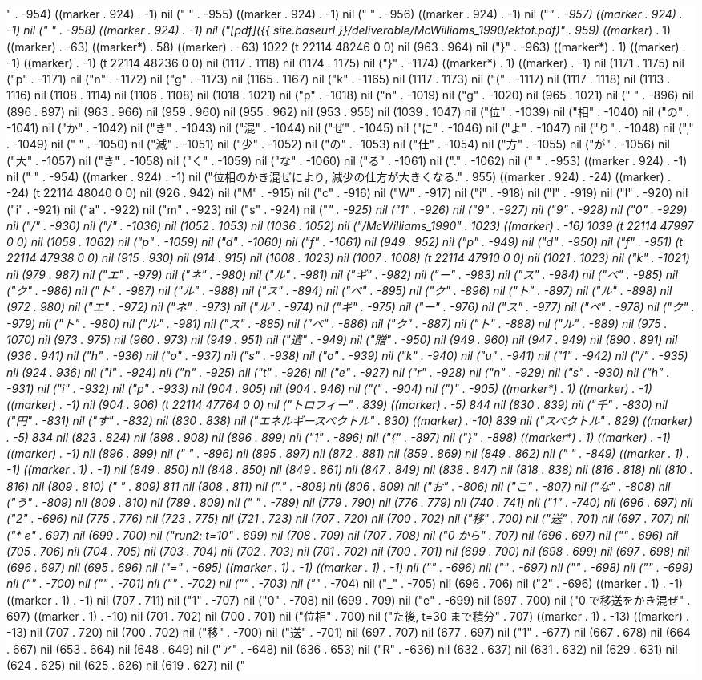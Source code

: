 " . -954) ((marker . 924) . -1) nil (" " . -955) ((marker . 924) . -1) nil (" " . -956) ((marker . 924) . -1) nil ("*" . -957) ((marker . 924) . -1) nil (" " . -958) ((marker . 924) . -1) nil ("[pdf]({{ site.baseurl }}/deliverable/McWilliams_1990/ektot.pdf)" . 959) ((marker*) . 1) ((marker) . -63) ((marker*) . 58) ((marker) . -63) 1022 (t 22114 48246 0 0) nil (963 . 964) nil ("}" . -963) ((marker*) . 1) ((marker) . -1) ((marker) . -1) (t 22114 48236 0 0) nil (1117 . 1118) nil (1174 . 1175) nil ("}" . -1174) ((marker*) . 1) ((marker) . -1) nil (1171 . 1175) nil ("p" . -1171) nil ("n" . -1172) nil ("g" . -1173) nil (1165 . 1167) nil ("k" . -1165) nil (1117 . 1173) nil ("(" . -1117) nil (1117 . 1118) nil (1113 . 1116) nil (1108 . 1114) nil (1106 . 1108) nil (1018 . 1021) nil ("p" . -1018) nil ("n" . -1019) nil ("g" . -1020) nil (965 . 1021) nil (" " . -896) nil (896 . 897) nil (963 . 966) nil (959 . 960) nil (955 . 962) nil (953 . 955) nil (1039 . 1047) nil ("位" . -1039) nil ("相" . -1040) nil ("の" . -1041) nil ("か" . -1042) nil ("き" . -1043) nil ("混" . -1044) nil ("ぜ" . -1045) nil ("に" . -1046) nil ("よ" . -1047) nil ("り" . -1048) nil ("," . -1049) nil (" " . -1050) nil ("減" . -1051) nil ("少" . -1052) nil ("の" . -1053) nil ("仕" . -1054) nil ("方" . -1055) nil ("が" . -1056) nil ("大" . -1057) nil ("き" . -1058) nil ("く" . -1059) nil ("な" . -1060) nil ("る" . -1061) nil ("." . -1062) nil ("
" . -953) ((marker . 924) . -1) nil ("
" . -954) ((marker . 924) . -1) nil ("位相のかき混ぜにより, 減少の仕方が大きくなる." . 955) ((marker . 924) . -24) ((marker) . -24) (t 22114 48040 0 0) nil (926 . 942) nil ("M" . -915) nil ("c" . -916) nil ("W" . -917) nil ("i" . -918) nil ("l" . -919) nil ("l" . -920) nil ("i" . -921) nil ("a" . -922) nil ("m" . -923) nil ("s" . -924) nil ("_" . -925) nil ("1" . -926) nil ("9" . -927) nil ("9" . -928) nil ("0" . -929) nil ("/" . -930) nil ("/" . -1036) nil (1052 . 1053) nil (1036 . 1052) nil ("/McWilliams_1990" . 1023) ((marker) . -16) 1039 (t 22114 47997 0 0) nil (1059 . 1062) nil ("p" . -1059) nil ("d" . -1060) nil ("f" . -1061) nil (949 . 952) nil ("p" . -949) nil ("d" . -950) nil ("f" . -951) (t 22114 47938 0 0) nil (915 . 930) nil (914 . 915) nil (1008 . 1023) nil (1007 . 1008) (t 22114 47910 0 0) nil (1021 . 1023) nil ("k" . -1021) nil (979 . 987) nil ("エ" . -979) nil ("ネ" . -980) nil ("ル" . -981) nil ("ギ" . -982) nil ("ー" . -983) nil ("ス" . -984) nil ("ペ" . -985) nil ("ク" . -986) nil ("ト" . -987) nil ("ル" . -988) nil ("ス" . -894) nil ("ペ" . -895) nil ("ク" . -896) nil ("ト" . -897) nil ("ル" . -898) nil (972 . 980) nil ("エ" . -972) nil ("ネ" . -973) nil ("ル" . -974) nil ("ギ" . -975) nil ("ー" . -976) nil ("ス" . -977) nil ("ペ" . -978) nil ("ク" . -979) nil ("ト" . -980) nil ("ル" . -981) nil ("ス" . -885) nil ("ペ" . -886) nil ("ク" . -887) nil ("ト" . -888) nil ("ル" . -889) nil (975 . 1070) nil (973 . 975) nil (960 . 973) nil (949 . 951) nil ("遺" . -949) nil ("贈" . -950) nil (949 . 960) nil (947 . 949) nil (890 . 891) nil (936 . 941) nil ("h" . -936) nil ("o" . -937) nil ("s" . -938) nil ("o" . -939) nil ("k" . -940) nil ("u" . -941) nil ("1" . -942) nil ("/" . -935) nil (924 . 936) nil ("i" . -924) nil ("n" . -925) nil ("t" . -926) nil ("e" . -927) nil ("r" . -928) nil ("n" . -929) nil ("s" . -930) nil ("h" . -931) nil ("i" . -932) nil ("p" . -933) nil (904 . 905) nil (904 . 946) nil ("(" . -904) nil (")" . -905) ((marker*) . 1) ((marker) . -1) ((marker) . -1) nil (904 . 906) (t 22114 47764 0 0) nil ("トロフィー" . 839) ((marker) . -5) 844 nil (830 . 839) nil ("千" . -830) nil ("円" . -831) nil ("す" . -832) nil (830 . 838) nil ("エネルギースペクトル" . 830) ((marker) . -10) 839 nil ("スペクトル" . 829) ((marker) . -5) 834 nil (823 . 824) nil (898 . 908) nil (896 . 899) nil ("1" . -896) nil ("{" . -897) nil ("}" . -898) ((marker*) . 1) ((marker) . -1) ((marker) . -1) nil (896 . 899) nil ("
" . -896) nil (895 . 897) nil (872 . 881) nil (859 . 869) nil (849 . 862) nil (" " . -849) ((marker . 1) . -1) ((marker . 1) . -1) nil (849 . 850) nil (848 . 850) nil (849 . 861) nil (847 . 849) nil (838 . 847) nil (818 . 838) nil (816 . 818) nil (810 . 816) nil (809 . 810) ("  " . 809) 811 nil (808 . 811) nil ("." . -808) nil (806 . 809) nil ("お" . -806) nil ("こ" . -807) nil ("な" . -808) nil ("う" . -809) nil (809 . 810) nil (789 . 809) nil (" " . -789) nil (779 . 790) nil (776 . 779) nil (740 . 741) nil ("1" . -740) nil (696 . 697) nil ("2" . -696) nil (775 . 776) nil (723 . 775) nil (721 . 723) nil (707 . 720) nil (700 . 702) nil ("移" . 700) nil ("送" . 701) nil (697 . 707) nil ("* e" . 697) nil (699 . 700) nil ("run2: t=10" . 699) nil (708 . 709) nil (707 . 708) nil ("0 から" . 707) nil (696 . 697) nil ("__________" . 696) nil (705 . 706) nil (704 . 705) nil (703 . 704) nil (702 . 703) nil (701 . 702) nil (700 . 701) nil (699 . 700) nil (698 . 699) nil (697 . 698) nil (696 . 697) nil (695 . 696) nil ("=" . -695) ((marker . 1) . -1) ((marker . 1) . -1) nil ("_" . -696) nil ("_" . -697) nil ("_" . -698) nil ("_" . -699) nil ("_" . -700) nil ("_" . -701) nil ("_" . -702) nil ("_" . -703) nil ("_" . -704) nil ("_" . -705) nil (696 . 706) nil ("2" . -696) ((marker . 1) . -1) ((marker . 1) . -1) nil (707 . 711) nil ("1" . -707) nil ("0" . -708) nil (699 . 709) nil ("e" . -699) nil (697 . 700) nil ("0 で移送をかき混ぜ" . 697) ((marker . 1) . -10) nil (701 . 702) nil (700 . 701) nil ("位相" . 700) nil ("た後, t=30 まで積分" . 707) ((marker . 1) . -13) ((marker) . -13) nil (707 . 720) nil (700 . 702) nil ("移" . -700) nil ("送" . -701) nil (697 . 707) nil (677 . 697) nil ("1" . -677) nil (667 . 678) nil (664 . 667) nil (653 . 664) nil (648 . 649) nil ("ア" . -648) nil (636 . 653) nil ("R" . -636) nil (632 . 637) nil (631 . 632) nil (629 . 631) nil (624 . 625) nil (625 . 626) nil (619 . 627) nil ("